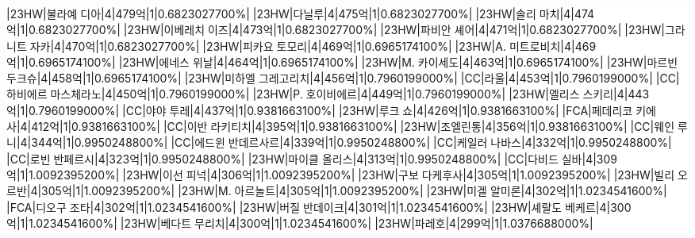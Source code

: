 |23HW|불라예 디아|4|479억|1|0.6823027700%|
|23HW|다닐루|4|475억|1|0.6823027700%|
|23HW|솔리 마치|4|474억|1|0.6823027700%|
|23HW|이베레치 이즈|4|473억|1|0.6823027700%|
|23HW|파비안 셰어|4|471억|1|0.6823027700%|
|23HW|그라니트 자카|4|470억|1|0.6823027700%|
|23HW|피카요 토모리|4|469억|1|0.6965174100%|
|23HW|A. 미트로비치|4|469억|1|0.6965174100%|
|23HW|에네스 위날|4|464억|1|0.6965174100%|
|23HW|M. 카이세도|4|463억|1|0.6965174100%|
|23HW|마르빈 두크슈|4|458억|1|0.6965174100%|
|23HW|미하엘 그레고리치|4|456억|1|0.7960199000%|
|CC|라울|4|453억|1|0.7960199000%|
|CC|하비에르 마스체라노|4|450억|1|0.7960199000%|
|23HW|P. 호이비에르|4|449억|1|0.7960199000%|
|23HW|엘리스 스키리|4|443억|1|0.7960199000%|
|CC|야야 투레|4|437억|1|0.9381663100%|
|23HW|루크 쇼|4|426억|1|0.9381663100%|
|FCA|페데리코 키에사|4|412억|1|0.9381663100%|
|CC|이반 라키티치|4|395억|1|0.9381663100%|
|23HW|조엘린통|4|356억|1|0.9381663100%|
|CC|웨인 루니|4|344억|1|0.9950248800%|
|CC|에드윈 반데르사르|4|339억|1|0.9950248800%|
|CC|케일러 나바스|4|332억|1|0.9950248800%|
|CC|로빈 반페르시|4|323억|1|0.9950248800%|
|23HW|마이클 올리스|4|313억|1|0.9950248800%|
|CC|다비드 실바|4|309억|1|1.0092395200%|
|23HW|이선 피넉|4|306억|1|1.0092395200%|
|23HW|구보 다케후사|4|305억|1|1.0092395200%|
|23HW|빌리 오르반|4|305억|1|1.0092395200%|
|23HW|M. 아르놀트|4|305억|1|1.0092395200%|
|23HW|미겔 알미론|4|302억|1|1.0234541600%|
|FCA|디오구 조타|4|302억|1|1.0234541600%|
|23HW|버질 반데이크|4|301억|1|1.0234541600%|
|23HW|셰랄도 베케르|4|300억|1|1.0234541600%|
|23HW|베다트 무리치|4|300억|1|1.0234541600%|
|23HW|파레호|4|299억|1|1.0376688000%|